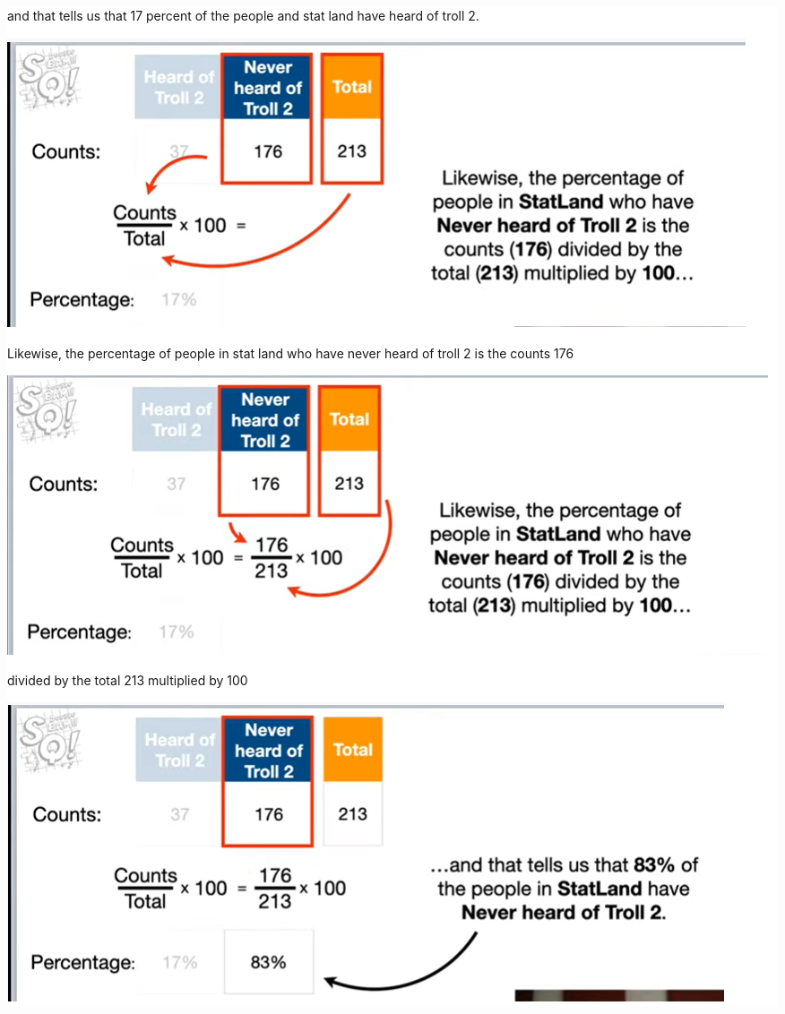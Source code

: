 and that tells us that 17 percent of the people and stat land have heard
of troll 2.

![](media/STATQUEST-42-STATISTICS_FUNDAMENTALS-EXPECTED_VALUES/image29.png)

Likewise, the percentage of people in stat land who have never heard of
troll 2 is the counts 176

![](media/STATQUEST-42-STATISTICS_FUNDAMENTALS-EXPECTED_VALUES/image30.png)

divided by the total 213 multiplied by 100

![](media/STATQUEST-42-STATISTICS_FUNDAMENTALS-EXPECTED_VALUES/image31.png)
